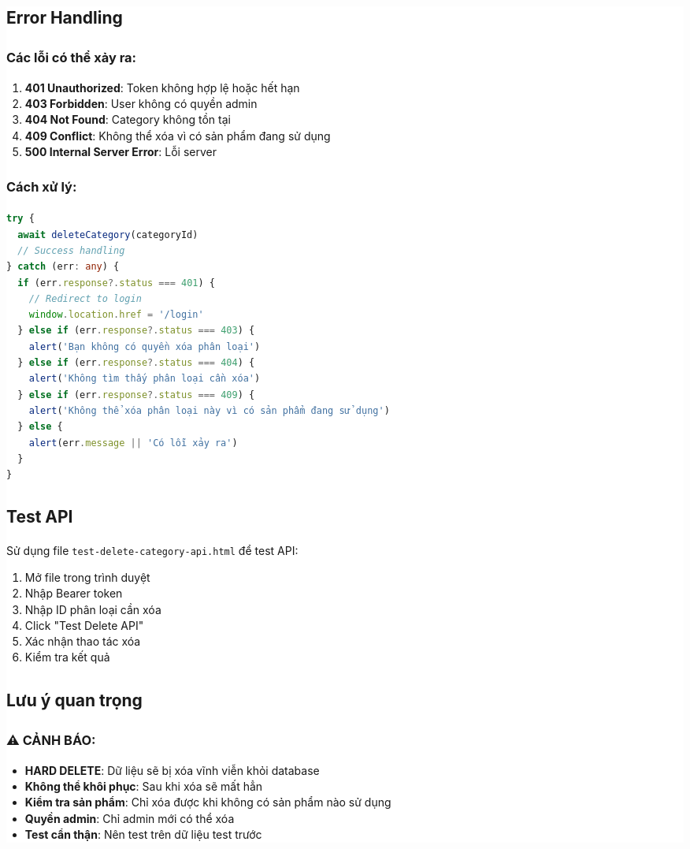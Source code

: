 ## Error Handling

### Các lỗi có thể xảy ra:
1. **401 Unauthorized**: Token không hợp lệ hoặc hết hạn
2. **403 Forbidden**: User không có quyền admin
3. **404 Not Found**: Category không tồn tại
4. **409 Conflict**: Không thể xóa vì có sản phẩm đang sử dụng
5. **500 Internal Server Error**: Lỗi server

### Cách xử lý:
```typescript
try {
  await deleteCategory(categoryId)
  // Success handling
} catch (err: any) {
  if (err.response?.status === 401) {
    // Redirect to login
    window.location.href = '/login'
  } else if (err.response?.status === 403) {
    alert('Bạn không có quyền xóa phân loại')
  } else if (err.response?.status === 404) {
    alert('Không tìm thấy phân loại cần xóa')
  } else if (err.response?.status === 409) {
    alert('Không thể xóa phân loại này vì có sản phẩm đang sử dụng')
  } else {
    alert(err.message || 'Có lỗi xảy ra')
  }
}
```

## Test API

Sử dụng file `test-delete-category-api.html` để test API:
1. Mở file trong trình duyệt
2. Nhập Bearer token
3. Nhập ID phân loại cần xóa
4. Click "Test Delete API"
5. Xác nhận thao tác xóa
6. Kiểm tra kết quả

## Lưu ý quan trọng

### ⚠️ CẢNH BÁO:
- **HARD DELETE**: Dữ liệu sẽ bị xóa vĩnh viễn khỏi database
- **Không thể khôi phục**: Sau khi xóa sẽ mất hẳn
- **Kiểm tra sản phẩm**: Chỉ xóa được khi không có sản phẩm nào sử dụng
- **Quyền admin**: Chỉ admin mới có thể xóa
- **Test cẩn thận**: Nên test trên dữ liệu test trước
